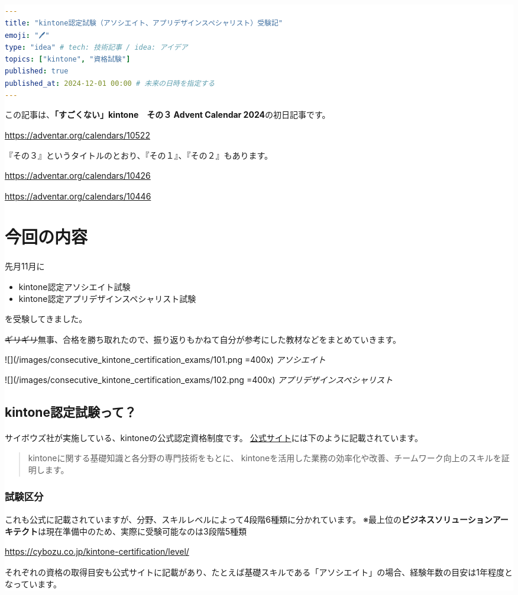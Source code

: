 ```yaml
---
title: "kintone認定試験（アソシエイト、アプリデザインスペシャリスト）受験記"
emoji: "🖊️"
type: "idea" # tech: 技術記事 / idea: アイデア
topics: ["kintone", "資格試験"]
published: true
published_at: 2024-12-01 00:00 # 未来の日時を指定する
---
```


この記事は、**「すごくない」kintone　その３ Advent Calendar 2024**の初日記事です。

https://adventar.org/calendars/10522

『その３』というタイトルのとおり、『その１』、『その２』もあります。

https://adventar.org/calendars/10426

https://adventar.org/calendars/10446

# 今回の内容

先月11月に

- kintone認定アソシエイト試験
- kintone認定アプリデザインスペシャリスト試験

を受験してきました。

~~ギリギリ~~無事、合格を勝ち取れたので、振り返りもかねて自分が参考にした教材などをまとめていきます。

![](/images/consecutive_kintone_certification_exams/101.png =400x)
*アソシエイト*

![](/images/consecutive_kintone_certification_exams/102.png =400x)
*アプリデザインスペシャリスト*

## kintone認定試験って？

サイボウズ社が実施している、kintoneの公式認定資格制度です。
[公式サイト](https://cybozu.co.jp/kintone-certification/level/)には下のように記載されています。

> kintoneに関する基礎知識と各分野の専門技術をもとに、
> kintoneを活用した業務の効率化や改善、チームワーク向上のスキルを証明します。

### 試験区分

これも公式に記載されていますが、分野、スキルレベルによって4段階6種類に分かれています。
※最上位の**ビジネスソリューションアーキテクト**は現在準備中のため、実際に受験可能なのは3段階5種類

https://cybozu.co.jp/kintone-certification/level/

それぞれの資格の取得目安も公式サイトに記載があり、たとえば基礎スキルである「アソシエイト」の場合、経験年数の目安は1年程度となっています。
